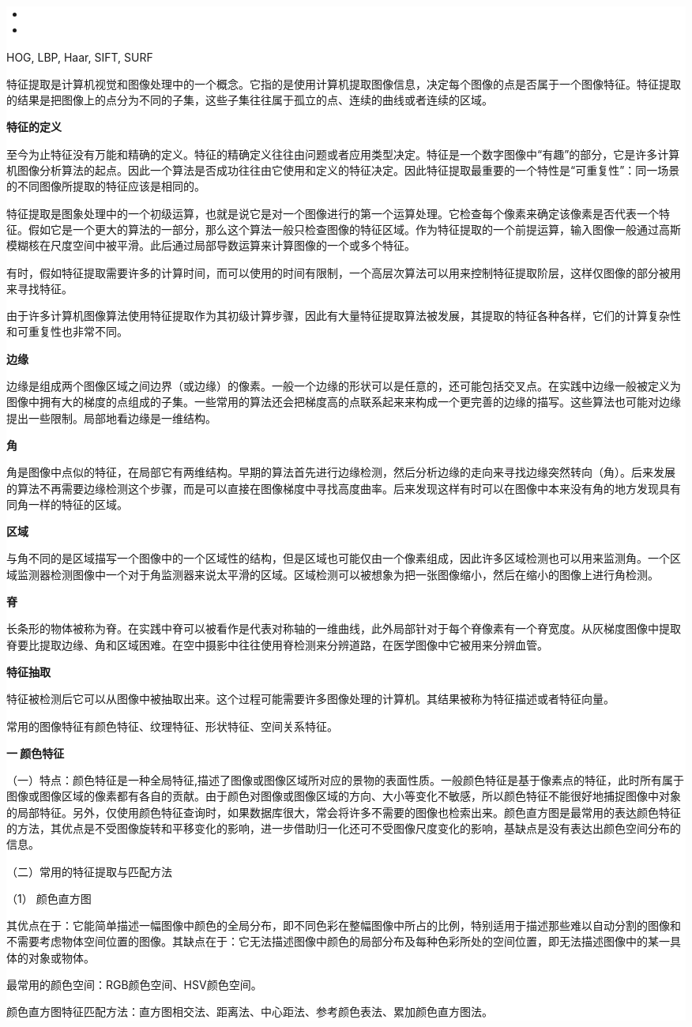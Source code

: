 + []()
+ []()

HOG, LBP, Haar, SIFT, SURF

特征提取是计算机视觉和图像处理中的一个概念。它指的是使用计算机提取图像信息，决定每个图像的点是否属于一个图像特征。特征提取的结果是把图像上的点分为不同的子集，这些子集往往属于孤立的点、连续的曲线或者连续的区域。

**特征的定义**

至今为止特征没有万能和精确的定义。特征的精确定义往往由问题或者应用类型决定。特征是一个数字图像中“有趣”的部分，它是许多计算机图像分析算法的起点。因此一个算法是否成功往往由它使用和定义的特征决定。因此特征提取最重要的一个特性是“可重复性”：同一场景的不同图像所提取的特征应该是相同的。

特征提取是图象处理中的一个初级运算，也就是说它是对一个图像进行的第一个运算处理。它检查每个像素来确定该像素是否代表一个特征。假如它是一个更大的算法的一部分，那么这个算法一般只检查图像的特征区域。作为特征提取的一个前提运算，输入图像一般通过高斯模糊核在尺度空间中被平滑。此后通过局部导数运算来计算图像的一个或多个特征。

有时，假如特征提取需要许多的计算时间，而可以使用的时间有限制，一个高层次算法可以用来控制特征提取阶层，这样仅图像的部分被用来寻找特征。

由于许多计算机图像算法使用特征提取作为其初级计算步骤，因此有大量特征提取算法被发展，其提取的特征各种各样，它们的计算复杂性和可重复性也非常不同。

**边缘**

边缘是组成两个图像区域之间边界（或边缘）的像素。一般一个边缘的形状可以是任意的，还可能包括交叉点。在实践中边缘一般被定义为图像中拥有大的梯度的点组成的子集。一些常用的算法还会把梯度高的点联系起来来构成一个更完善的边缘的描写。这些算法也可能对边缘提出一些限制。局部地看边缘是一维结构。

**角**

角是图像中点似的特征，在局部它有两维结构。早期的算法首先进行边缘检测，然后分析边缘的走向来寻找边缘突然转向（角）。后来发展的算法不再需要边缘检测这个步骤，而是可以直接在图像梯度中寻找高度曲率。后来发现这样有时可以在图像中本来没有角的地方发现具有同角一样的特征的区域。

**区域**

与角不同的是区域描写一个图像中的一个区域性的结构，但是区域也可能仅由一个像素组成，因此许多区域检测也可以用来监测角。一个区域监测器检测图像中一个对于角监测器来说太平滑的区域。区域检测可以被想象为把一张图像缩小，然后在缩小的图像上进行角检测。

**脊**

长条形的物体被称为脊。在实践中脊可以被看作是代表对称轴的一维曲线，此外局部针对于每个脊像素有一个脊宽度。从灰梯度图像中提取脊要比提取边缘、角和区域困难。在空中摄影中往往使用脊检测来分辨道路，在医学图像中它被用来分辨血管。

**特征抽取**

特征被检测后它可以从图像中被抽取出来。这个过程可能需要许多图像处理的计算机。其结果被称为特征描述或者特征向量。

常用的图像特征有颜色特征、纹理特征、形状特征、空间关系特征。

**一 颜色特征**

（一）特点：颜色特征是一种全局特征,描述了图像或图像区域所对应的景物的表面性质。一般颜色特征是基于像素点的特征，此时所有属于图像或图像区域的像素都有各自的贡献。由于颜色对图像或图像区域的方向、大小等变化不敏感，所以颜色特征不能很好地捕捉图像中对象的局部特征。另外，仅使用颜色特征查询时，如果数据库很大，常会将许多不需要的图像也检索出来。颜色直方图是最常用的表达颜色特征的方法，其优点是不受图像旋转和平移变化的影响，进一步借助归一化还可不受图像尺度变化的影响，基缺点是没有表达出颜色空间分布的信息。

（二）常用的特征提取与匹配方法

（1） 颜色直方图

其优点在于：它能简单描述一幅图像中颜色的全局分布，即不同色彩在整幅图像中所占的比例，特别适用于描述那些难以自动分割的图像和不需要考虑物体空间位置的图像。其缺点在于：它无法描述图像中颜色的局部分布及每种色彩所处的空间位置，即无法描述图像中的某一具体的对象或物体。

最常用的颜色空间：RGB颜色空间、HSV颜色空间。

颜色直方图特征匹配方法：直方图相交法、距离法、中心距法、参考颜色表法、累加颜色直方图法。
